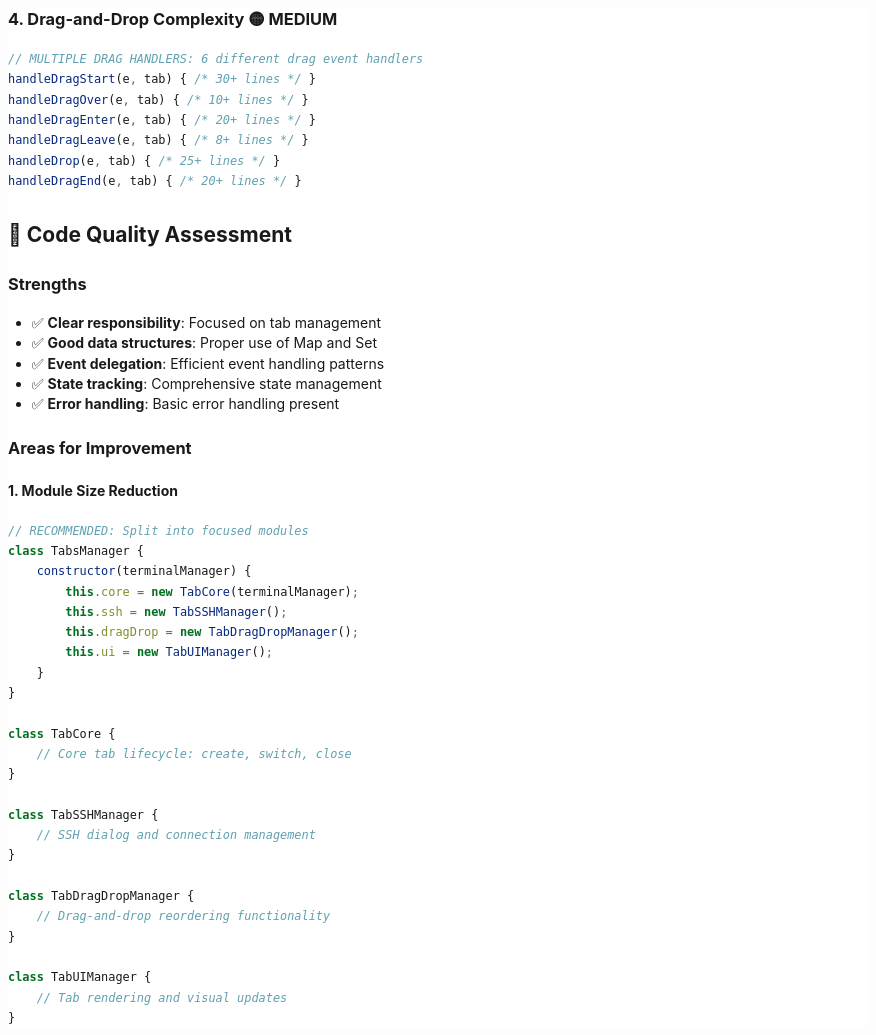 ### 4. **Drag-and-Drop Complexity** 🟡 MEDIUM
```js
// MULTIPLE DRAG HANDLERS: 6 different drag event handlers
handleDragStart(e, tab) { /* 30+ lines */ }
handleDragOver(e, tab) { /* 10+ lines */ }
handleDragEnter(e, tab) { /* 20+ lines */ }
handleDragLeave(e, tab) { /* 8+ lines */ }
handleDrop(e, tab) { /* 25+ lines */ }
handleDragEnd(e, tab) { /* 20+ lines */ }
```

## 🔧 Code Quality Assessment

### **Strengths**
- ✅ **Clear responsibility**: Focused on tab management
- ✅ **Good data structures**: Proper use of Map and Set
- ✅ **Event delegation**: Efficient event handling patterns
- ✅ **State tracking**: Comprehensive state management
- ✅ **Error handling**: Basic error handling present

### **Areas for Improvement**

#### 1. **Module Size Reduction**
```js
// RECOMMENDED: Split into focused modules
class TabsManager {
    constructor(terminalManager) {
        this.core = new TabCore(terminalManager);
        this.ssh = new TabSSHManager();
        this.dragDrop = new TabDragDropManager();
        this.ui = new TabUIManager();
    }
}

class TabCore {
    // Core tab lifecycle: create, switch, close
}

class TabSSHManager {
    // SSH dialog and connection management
}

class TabDragDropManager {
    // Drag-and-drop reordering functionality
}

class TabUIManager {
    // Tab rendering and visual updates
}
```
